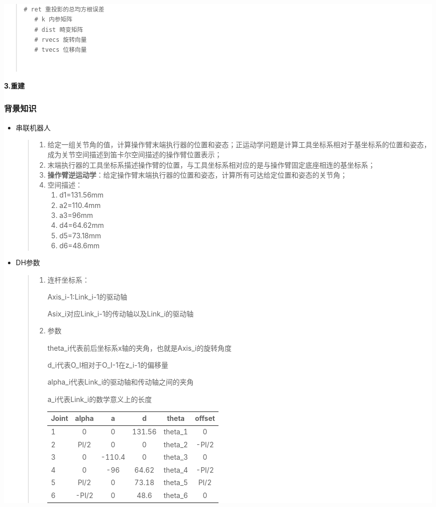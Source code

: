   >    	# ret 重投影的总均方根误差
  >        # k 内参矩阵
  >        # dist 畸变矩阵
  >        # rvecs 旋转向量
  >        # tvecs 位移向量
  >    ```
  >
  > 

#### 3.重建





### 背景知识

- 串联机器人

  > 1. 给定一组关节角的值，计算操作臂末端执行器的位置和姿态；正运动学问题是计算工具坐标系相对于基坐标系的位置和姿态，成为关节空间描述到笛卡尔空间描述的操作臂位置表示；
  > 2. 末端执行器的工具坐标系描述操作臂的位置，与工具坐标系相对应的是与操作臂固定底座相连的基坐标系；
  > 3. **操作臂逆运动学**：给定操作臂末端执行器的位置和姿态，计算所有可达给定位置和姿态的关节角；
  > 4. 空间描述：
  >    1. d1=131.56mm
  >    2. a2=110.4mm
  >    3. a3=96mm
  >    4. d4=64.62mm
  >    5. d5=73.18mm
  >    6. d6=48.6mm

- DH参数

  > 1. 连杆坐标系：
  >
  >    Axis_i-1:Link_i-1的驱动轴
  >
  >    Asix_i对应Link_i-1的传动轴以及Link_i的驱动轴
  >
  > 2. 参数
  >
  >    theta_i代表前后坐标系x轴的夹角，也就是Axis_i的旋转角度
  >
  >    d_i代表O_I相对于O_I-1在z_i-1的偏移量
  >
  >    alpha_i代表Link_i的驱动轴和传动轴之间的夹角
  >
  >    a_i代表Link_i的数学意义上的长度
  >
  >    | Joint | alpha |   a    |   d    |  theta  | offset |
  >    | ----- | :---: | :----: | :----: | :-----: | :----: |
  >    | 1     |   0   |   0    | 131.56 | theta_1 |   0    |
  >    | 2     | PI/2  |   0    |   0    | theta_2 | -PI/2  |
  >    | 3     |   0   | -110.4 |   0    | theta_3 |   0    |
  >    | 4     |   0   |  -96   | 64.62  | theta_4 | -PI/2  |
  >    | 5     | PI/2  |   0    | 73.18  | theta_5 |  PI/2  |
  >    | 6     | -PI/2 |   0    |  48.6  | theta_6 |   0    |
